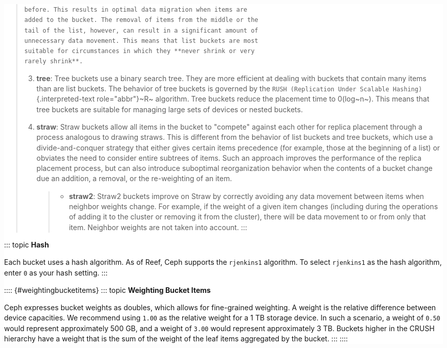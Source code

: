 >     before. This results in optimal data migration when items are
>     added to the bucket. The removal of items from the middle or the
>     tail of the list, however, can result in a significant amount of
>     unnecessary data movement. This means that list buckets are most
>     suitable for circumstances in which they **never shrink or very
>     rarely shrink**.
>
> 3.  **tree**: Tree buckets use a binary search tree. They are more
>     efficient at dealing with buckets that contain many items than are
>     list buckets. The behavior of tree buckets is governed by the
>     `RUSH (Replication
>     Under Scalable Hashing)`{.interpreted-text role="abbr"}~R~
>     algorithm. Tree buckets reduce the placement time to 0(log~n~).
>     This means that tree buckets are suitable for managing large sets
>     of devices or nested buckets.
>
> 4.  **straw**: Straw buckets allow all items in the bucket to
>     \"compete\" against each other for replica placement through a
>     process analogous to drawing straws. This is different from the
>     behavior of list buckets and tree buckets, which use a
>     divide-and-conquer strategy that either gives certain items
>     precedence (for example, those at the beginning of a list) or
>     obviates the need to consider entire subtrees of items. Such an
>     approach improves the performance of the replica placement
>     process, but can also introduce suboptimal reorganization behavior
>     when the contents of a bucket change due an addition, a removal,
>     or the re-weighting of an item.
>
>     > -   **straw2**: Straw2 buckets improve on Straw by correctly
>     >     avoiding any data movement between items when neighbor
>     >     weights change. For example, if the weight of a given item
>     >     changes (including during the operations of adding it to the
>     >     cluster or removing it from the cluster), there will be data
>     >     movement to or from only that item. Neighbor weights are not
>     >     taken into account.
:::

::: topic
**Hash**

Each bucket uses a hash algorithm. As of Reef, Ceph supports the
`rjenkins1` algorithm. To select `rjenkins1` as the hash algorithm,
enter `0` as your hash setting.
:::

:::: {#weightingbucketitems}
::: topic
**Weighting Bucket Items**

Ceph expresses bucket weights as doubles, which allows for fine-grained
weighting. A weight is the relative difference between device
capacities. We recommend using `1.00` as the relative weight for a 1 TB
storage device. In such a scenario, a weight of `0.50` would represent
approximately 500 GB, and a weight of `3.00` would represent
approximately 3 TB. Buckets higher in the CRUSH hierarchy have a weight
that is the sum of the weight of the leaf items aggregated by the
bucket.
:::
::::

